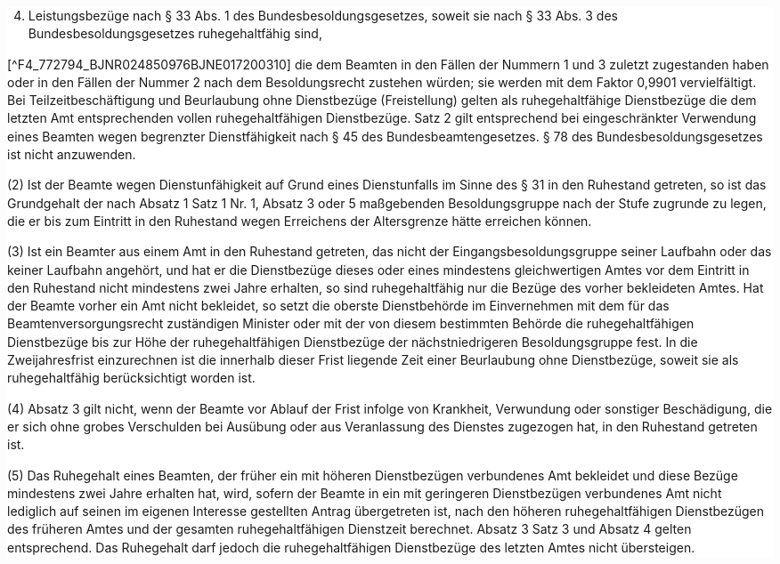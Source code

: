 
4.  Leistungsbezüge nach § 33 Abs. 1 des Bundesbesoldungsgesetzes, soweit
    sie nach § 33 Abs. 3 des Bundesbesoldungsgesetzes ruhegehaltfähig
    sind,



[^F4_772794_BJNR024850976BJNE017200310]
die dem Beamten in den Fällen der Nummern 1 und 3 zuletzt zugestanden
haben oder in den Fällen der Nummer 2 nach dem Besoldungsrecht
zustehen würden; sie werden mit dem Faktor 0,9901
vervielfältigt. Bei Teilzeitbeschäftigung und Beurlaubung ohne
Dienstbezüge (Freistellung) gelten als ruhegehaltfähige Dienstbezüge
die dem letzten Amt entsprechenden vollen ruhegehaltfähigen
Dienstbezüge. Satz 2 gilt entsprechend bei eingeschränkter Verwendung
eines Beamten wegen begrenzter Dienstfähigkeit nach § 45 des
Bundesbeamtengesetzes. § 78 des Bundesbesoldungsgesetzes ist nicht
anzuwenden.

(2) Ist der Beamte wegen Dienstunfähigkeit auf Grund eines
Dienstunfalls im Sinne des § 31 in den Ruhestand getreten, so ist das
Grundgehalt der nach Absatz 1 Satz 1 Nr. 1, Absatz 3 oder 5
maßgebenden Besoldungsgruppe nach der Stufe zugrunde zu legen, die er
bis zum Eintritt in den Ruhestand wegen Erreichens der Altersgrenze
hätte erreichen können.

(3) Ist ein Beamter aus einem Amt in den Ruhestand getreten, das nicht
der Eingangsbesoldungsgruppe seiner Laufbahn oder das keiner Laufbahn
angehört, und hat er die Dienstbezüge dieses oder eines mindestens
gleichwertigen Amtes vor dem Eintritt in den Ruhestand nicht
mindestens zwei Jahre erhalten, so sind ruhegehaltfähig nur die Bezüge
des vorher bekleideten Amtes. Hat der Beamte vorher ein Amt nicht
bekleidet, so setzt die oberste Dienstbehörde im Einvernehmen mit dem
für das Beamtenversorgungsrecht zuständigen Minister oder mit der von
diesem bestimmten Behörde die ruhegehaltfähigen Dienstbezüge bis zur
Höhe der ruhegehaltfähigen Dienstbezüge der nächstniedrigeren
Besoldungsgruppe fest. In die Zweijahresfrist einzurechnen ist die
innerhalb dieser Frist liegende Zeit einer Beurlaubung ohne
Dienstbezüge, soweit sie als ruhegehaltfähig berücksichtigt worden
ist.

(4) Absatz 3 gilt nicht, wenn der Beamte vor Ablauf der Frist infolge
von Krankheit, Verwundung oder sonstiger Beschädigung, die er sich
ohne grobes Verschulden bei Ausübung oder aus Veranlassung des
Dienstes zugezogen hat, in den Ruhestand getreten ist.

(5) Das Ruhegehalt eines Beamten, der früher ein mit höheren
Dienstbezügen verbundenes Amt bekleidet und diese Bezüge mindestens
zwei Jahre erhalten hat, wird, sofern der Beamte in ein mit geringeren
Dienstbezügen verbundenes Amt nicht lediglich auf seinen im eigenen
Interesse gestellten Antrag übergetreten ist, nach den höheren
ruhegehaltfähigen Dienstbezügen des früheren Amtes und der gesamten
ruhegehaltfähigen Dienstzeit berechnet. Absatz 3 Satz 3 und Absatz 4
gelten entsprechend. Das Ruhegehalt darf jedoch die ruhegehaltfähigen
Dienstbezüge des letzten Amtes nicht übersteigen.


[^F2_772794_BJNR024850976BJNE001717310]:     Gemäß Artikel 4a Nummer 2 Buchstabe b des Gesetzes vom 5. Februar 2009